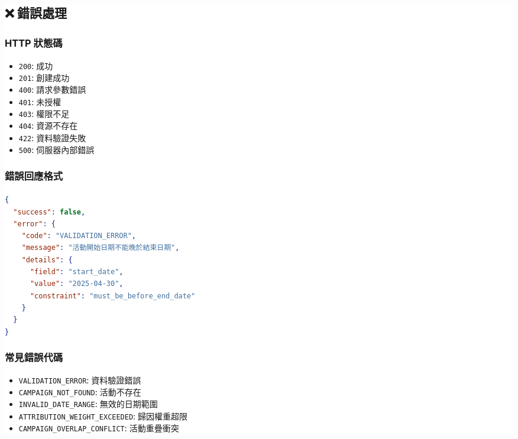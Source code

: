 ## ❌ 錯誤處理

### HTTP 狀態碼
- `200`: 成功
- `201`: 創建成功
- `400`: 請求參數錯誤
- `401`: 未授權
- `403`: 權限不足
- `404`: 資源不存在
- `422`: 資料驗證失敗
- `500`: 伺服器內部錯誤

### 錯誤回應格式
```json
{
  "success": false,
  "error": {
    "code": "VALIDATION_ERROR",
    "message": "活動開始日期不能晚於結束日期",
    "details": {
      "field": "start_date",
      "value": "2025-04-30",
      "constraint": "must_be_before_end_date"
    }
  }
}
```

### 常見錯誤代碼
- `VALIDATION_ERROR`: 資料驗證錯誤
- `CAMPAIGN_NOT_FOUND`: 活動不存在
- `INVALID_DATE_RANGE`: 無效的日期範圍
- `ATTRIBUTION_WEIGHT_EXCEEDED`: 歸因權重超限
- `CAMPAIGN_OVERLAP_CONFLICT`: 活動重疊衝突